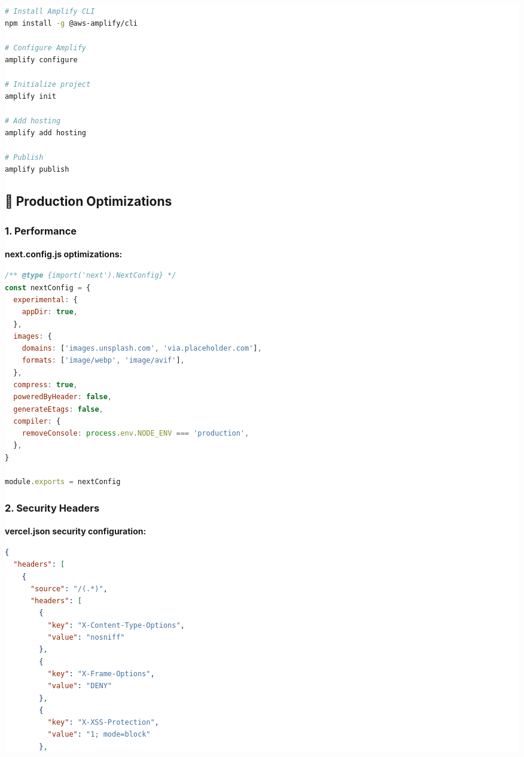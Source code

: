 ```bash
# Install Amplify CLI
npm install -g @aws-amplify/cli

# Configure Amplify
amplify configure

# Initialize project
amplify init

# Add hosting
amplify add hosting

# Publish
amplify publish
```

## 🔧 Production Optimizations

### 1. Performance

**next.config.js optimizations:**
```javascript
/** @type {import('next').NextConfig} */
const nextConfig = {
  experimental: {
    appDir: true,
  },
  images: {
    domains: ['images.unsplash.com', 'via.placeholder.com'],
    formats: ['image/webp', 'image/avif'],
  },
  compress: true,
  poweredByHeader: false,
  generateEtags: false,
  compiler: {
    removeConsole: process.env.NODE_ENV === 'production',
  },
}

module.exports = nextConfig
```

### 2. Security Headers

**vercel.json security configuration:**
```json
{
  "headers": [
    {
      "source": "/(.*)",
      "headers": [
        {
          "key": "X-Content-Type-Options",
          "value": "nosniff"
        },
        {
          "key": "X-Frame-Options",
          "value": "DENY"
        },
        {
          "key": "X-XSS-Protection",
          "value": "1; mode=block"
        },
```
